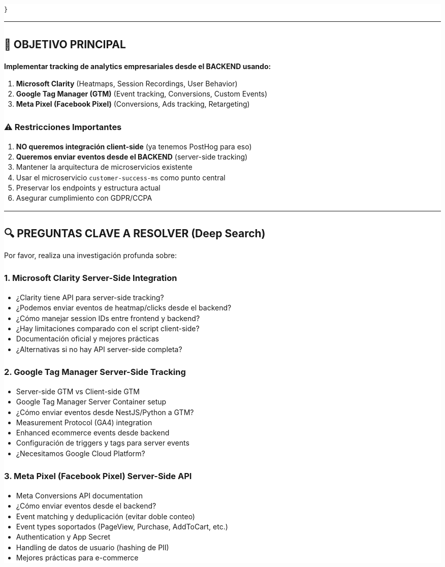 ```typescript
}
```

---

## 🎯 OBJETIVO PRINCIPAL

**Implementar tracking de analytics empresariales desde el BACKEND usando:**

1. **Microsoft Clarity** (Heatmaps, Session Recordings, User Behavior)
2. **Google Tag Manager (GTM)** (Event tracking, Conversions, Custom Events)
3. **Meta Pixel (Facebook Pixel)** (Conversions, Ads tracking, Retargeting)

### ⚠️ Restricciones Importantes

1. **NO queremos integración client-side** (ya tenemos PostHog para eso)
2. **Queremos enviar eventos desde el BACKEND** (server-side tracking)
3. Mantener la arquitectura de microservicios existente
4. Usar el microservicio `customer-success-ms` como punto central
5. Preservar los endpoints y estructura actual
6. Asegurar cumplimiento con GDPR/CCPA

---

## 🔍 PREGUNTAS CLAVE A RESOLVER (Deep Search)

Por favor, realiza una investigación profunda sobre:

### 1. **Microsoft Clarity Server-Side Integration**

- ¿Clarity tiene API para server-side tracking?
- ¿Podemos enviar eventos de heatmap/clicks desde el backend?
- ¿Cómo manejar session IDs entre frontend y backend?
- ¿Hay limitaciones comparado con el script client-side?
- Documentación oficial y mejores prácticas
- ¿Alternativas si no hay API server-side completa?

### 2. **Google Tag Manager Server-Side Tracking**

- Server-side GTM vs Client-side GTM
- Google Tag Manager Server Container setup
- ¿Cómo enviar eventos desde NestJS/Python a GTM?
- Measurement Protocol (GA4) integration
- Enhanced ecommerce events desde backend
- Configuración de triggers y tags para server events
- ¿Necesitamos Google Cloud Platform?

### 3. **Meta Pixel (Facebook Pixel) Server-Side API**

- Meta Conversions API documentation
- ¿Cómo enviar eventos desde el backend?
- Event matching y deduplicación (evitar doble conteo)
- Event types soportados (PageView, Purchase, AddToCart, etc.)
- Authentication y App Secret
- Handling de datos de usuario (hashing de PII)
- Mejores prácticas para e-commerce

